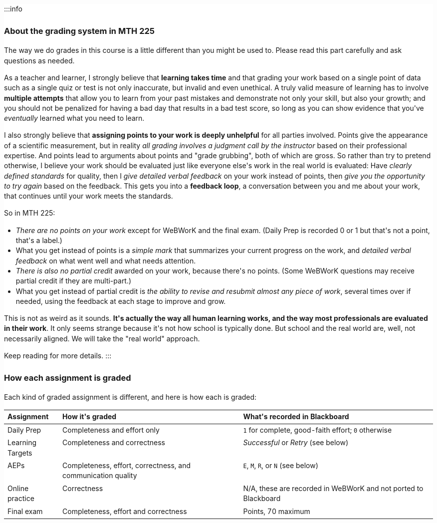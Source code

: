 :::info
### About the grading system in MTH 225

The way we do grades in this course is a little different than you might be used to. Please read this part carefully and ask questions as needed.

As a teacher and learner, I strongly believe that **learning takes time** and that grading your work based on a single point of data such as a single quiz or test is not only inaccurate, but invalid and even unethical. A truly valid measure of learning has to involve **multiple attempts** that allow you to learn from your past mistakes and demonstrate not only your skill, but also your growth; and you should not be penalized for having a bad day that results in a bad test score, so long as you can show evidence that you've *eventually* learned what you need to learn.

I also strongly believe that **assigning points to your work is deeply unhelpful** for all parties involved. Points give the appearance of a scientific measurement, but in reality *all grading involves a judgment call by the instructor* based on their professional expertise. And points lead to arguments about points and "grade grubbing", both of which are gross. So rather than try to pretend otherwise, I believe your work should be evaluated just like everyone else's work in the real world is evaluated: Have *clearly defined standards* for quality, then I *give detailed verbal feedback* on your work instead of points, then *give you the opportunity to try again* based on the feedback. This gets you into a **feedback loop**, a conversation between you and me about your work, that continues until your work meets the standards.

So in MTH 225:

* *There are no points on your work* except for WeBWorK and the final exam. (Daily Prep is recorded 0 or 1 but that's not a point, that's a label.)
* What you get instead of points is a *simple mark* that summarizes your current progress on the work, and *detailed verbal feedback* on what went well and what needs attention.
* *There is also no partial credit* awarded on your work, because there's no points. (Some WeBWorK questions may receive partial credit if they are multi-part.)
* What you get instead of partial credit is *the ability to revise and resubmit almost any piece of work*, several times over if needed, using the feedback at each stage to improve and grow.

This is not as weird as it sounds. **It's actually the way all human learning works, and the way most professionals are evaluated in their work**. It only seems strange because it's not how school is typically done. But school and the real world are, well, not necessarily aligned. We will take the "real world" approach.

Keep reading for more details.
:::

### How each assignment is graded

Each kind of graded assignment is different, and here is how each is graded:

| Assignment | How it's graded | What's recorded in Blackboard |
| :----     | :------------ | :-------------- |
| Daily Prep | Completeness and effort only | `1` for complete, good-faith effort; `0` otherwise |
| Learning Targets | Completeness and correctness | *Successful* or *Retry* (see below) |
| AEPs    | Completeness, effort, correctness, and communication quality | `E`, `M`, `R`, or `N` (see below) |
| Online practice | Correctness | N/A, these are recorded in WeBWorK and not ported to Blackboard |
| Final exam | Completeness, effort and correctness | Points, 70 maximum |

